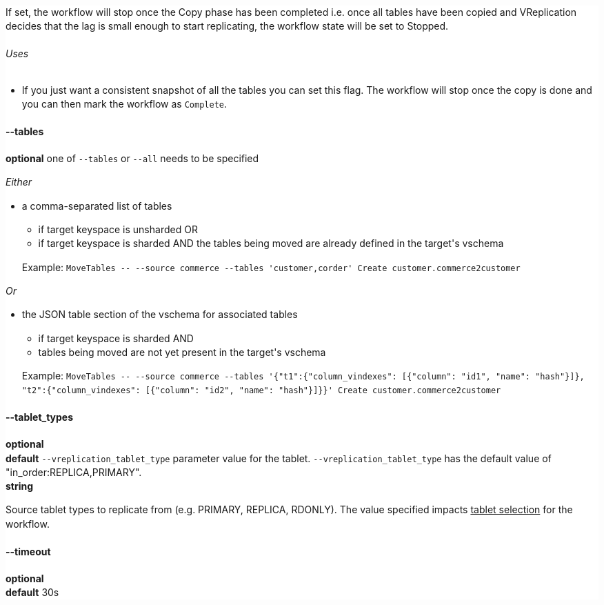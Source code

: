 If set, the workflow will stop once the Copy phase has been completed i.e. once
all tables have been copied and VReplication decides that the lag
is small enough to start replicating, the workflow state will be set to Stopped.

</div>

###### Uses

* If you just want a consistent snapshot of all the tables you can set this flag. The workflow
  will stop once the copy is done and you can then mark the workflow as `Complete`.

#### --tables

**optional**  one of `--tables` or `--all` needs to be specified
<div class="cmd">

_Either_

* a comma-separated list of tables
  * if target keyspace is unsharded OR
  * if target keyspace is sharded AND the tables being moved are already defined in the target's vschema

  Example: `MoveTables -- --source commerce --tables 'customer,corder' Create customer.commerce2customer`

_Or_

* the JSON table section of the vschema for associated tables
  * if target keyspace is sharded AND
  * tables being moved are not yet present in the target's vschema

  Example: `MoveTables -- --source commerce --tables '{"t1":{"column_vindexes": [{"column": "id1", "name": "hash"}]}, "t2":{"column_vindexes": [{"column": "id2", "name": "hash"}]}}' Create customer.commerce2customer`

</div>

#### --tablet_types

**optional**\
**default** `--vreplication_tablet_type` parameter value for the tablet. `--vreplication_tablet_type` has the default
value of "in_order:REPLICA,PRIMARY".\
**string**

<div class="cmd">

Source tablet types to replicate from (e.g. PRIMARY, REPLICA, RDONLY). The value
specified impacts [tablet selection](../tablet_selection/) for the workflow.

</div>

#### --timeout

**optional**\
**default** 30s

<div class="cmd">
